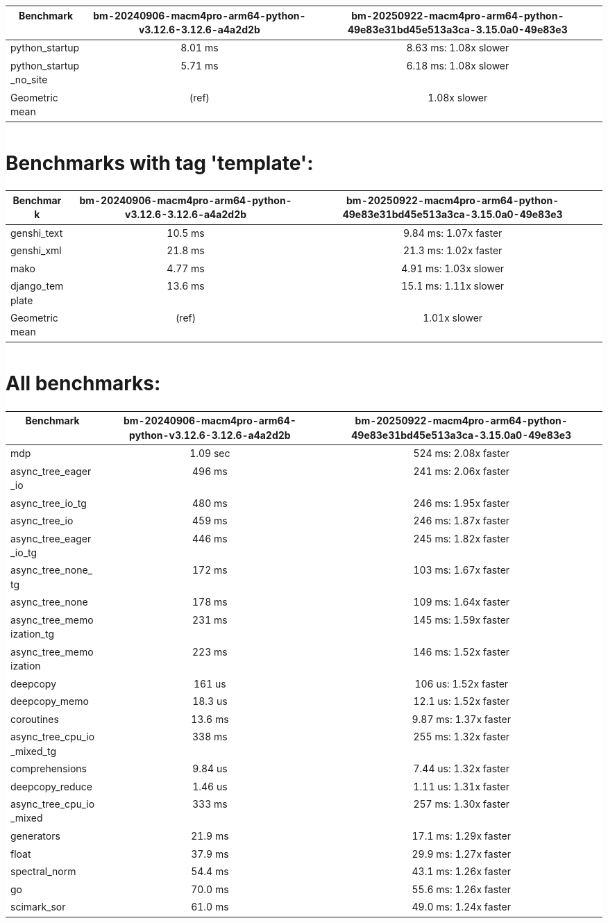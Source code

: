 | Benchmark              | bm-20240906-macm4pro-arm64-python-v3.12.6-3.12.6-a4a2d2b | bm-20250922-macm4pro-arm64-python-49e83e31bd45e513a3ca-3.15.0a0-49e83e3 |
|------------------------|:--------------------------------------------------------:|:-----------------------------------------------------------------------:|
| python_startup         | 8.01 ms                                                  | 8.63 ms: 1.08x slower                                                   |
| python_startup_no_site | 5.71 ms                                                  | 6.18 ms: 1.08x slower                                                   |
| Geometric mean         | (ref)                                                    | 1.08x slower                                                            |

Benchmarks with tag 'template':
===============================

| Benchmark       | bm-20240906-macm4pro-arm64-python-v3.12.6-3.12.6-a4a2d2b | bm-20250922-macm4pro-arm64-python-49e83e31bd45e513a3ca-3.15.0a0-49e83e3 |
|-----------------|:--------------------------------------------------------:|:-----------------------------------------------------------------------:|
| genshi_text     | 10.5 ms                                                  | 9.84 ms: 1.07x faster                                                   |
| genshi_xml      | 21.8 ms                                                  | 21.3 ms: 1.02x faster                                                   |
| mako            | 4.77 ms                                                  | 4.91 ms: 1.03x slower                                                   |
| django_template | 13.6 ms                                                  | 15.1 ms: 1.11x slower                                                   |
| Geometric mean  | (ref)                                                    | 1.01x slower                                                            |

All benchmarks:
===============

| Benchmark                        | bm-20240906-macm4pro-arm64-python-v3.12.6-3.12.6-a4a2d2b | bm-20250922-macm4pro-arm64-python-49e83e31bd45e513a3ca-3.15.0a0-49e83e3 |
|----------------------------------|:--------------------------------------------------------:|:-----------------------------------------------------------------------:|
| mdp                              | 1.09 sec                                                 | 524 ms: 2.08x faster                                                    |
| async_tree_eager_io              | 496 ms                                                   | 241 ms: 2.06x faster                                                    |
| async_tree_io_tg                 | 480 ms                                                   | 246 ms: 1.95x faster                                                    |
| async_tree_io                    | 459 ms                                                   | 246 ms: 1.87x faster                                                    |
| async_tree_eager_io_tg           | 446 ms                                                   | 245 ms: 1.82x faster                                                    |
| async_tree_none_tg               | 172 ms                                                   | 103 ms: 1.67x faster                                                    |
| async_tree_none                  | 178 ms                                                   | 109 ms: 1.64x faster                                                    |
| async_tree_memoization_tg        | 231 ms                                                   | 145 ms: 1.59x faster                                                    |
| async_tree_memoization           | 223 ms                                                   | 146 ms: 1.52x faster                                                    |
| deepcopy                         | 161 us                                                   | 106 us: 1.52x faster                                                    |
| deepcopy_memo                    | 18.3 us                                                  | 12.1 us: 1.52x faster                                                   |
| coroutines                       | 13.6 ms                                                  | 9.87 ms: 1.37x faster                                                   |
| async_tree_cpu_io_mixed_tg       | 338 ms                                                   | 255 ms: 1.32x faster                                                    |
| comprehensions                   | 9.84 us                                                  | 7.44 us: 1.32x faster                                                   |
| deepcopy_reduce                  | 1.46 us                                                  | 1.11 us: 1.31x faster                                                   |
| async_tree_cpu_io_mixed          | 333 ms                                                   | 257 ms: 1.30x faster                                                    |
| generators                       | 21.9 ms                                                  | 17.1 ms: 1.29x faster                                                   |
| float                            | 37.9 ms                                                  | 29.9 ms: 1.27x faster                                                   |
| spectral_norm                    | 54.4 ms                                                  | 43.1 ms: 1.26x faster                                                   |
| go                               | 70.0 ms                                                  | 55.6 ms: 1.26x faster                                                   |
| scimark_sor                      | 61.0 ms                                                  | 49.0 ms: 1.24x faster                                                   |